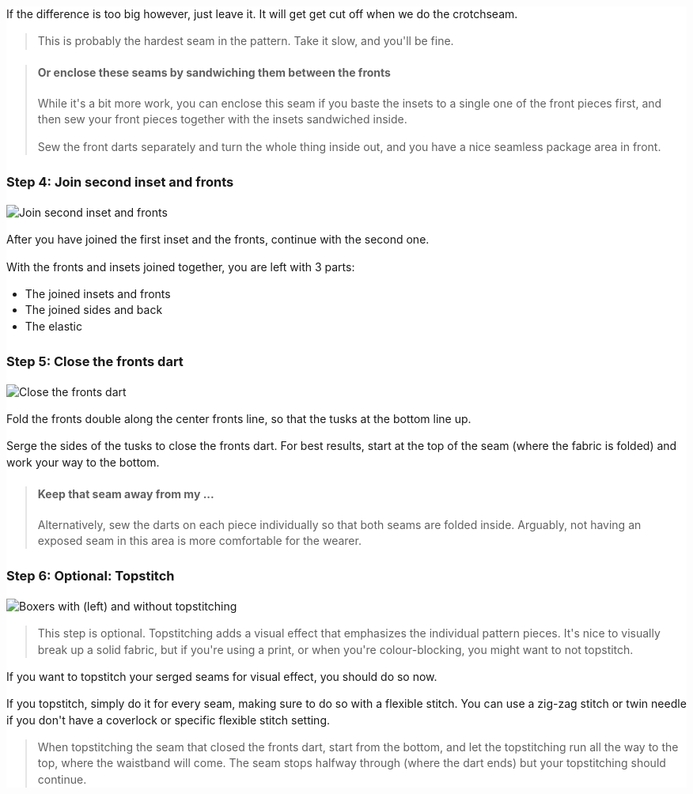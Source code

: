 If the difference is too big however, just leave it. It will get get cut off when we do the crotchseam.

> This is probably the hardest seam in the pattern. Take it slow, and you'll be fine.

> #### Or enclose these seams by sandwiching them between the fronts
>
> While it's a bit more work, you can enclose this seam if you baste the insets to a single one of the front pieces first, 
> and then sew your front pieces together with the insets sandwiched inside. 
> 
> Sew the front darts separately and turn the whole thing inside out, and you have a nice seamless package area in front. 

### Step 4: Join second inset and fronts
![Join second inset and fronts](/img/patterns/bruce/instructions/step03-d.png)

After you have joined the first inset and the fronts, continue with the second one.

With the fronts and insets joined together, you are left with 3 parts:

 - The joined insets and fronts
 - The joined sides and back
 - The elastic

### Step 5: Close the fronts dart
![Close the fronts dart](/img/patterns/bruce/instructions/step05.png)

Fold the fronts double along the center fronts line, so that the tusks at the bottom line up.

Serge the sides of the tusks to close the fronts dart.
For best results, start at the top of the seam (where the fabric is folded) and work your way to the bottom.

> #### Keep that seam away from my ...
> Alternatively, sew the darts on each piece individually so that both seams are folded inside.
> Arguably, not having an exposed seam in this area is more comfortable for the wearer.

### Step 6: Optional: Topstitch
![Boxers with (left) and without topstitching](/img/patterns/bruce/instructions/step06.jpg)

> This step is optional. Topstitching adds a visual effect that emphasizes the individual pattern pieces. 
> It's nice to visually break up a solid fabric, but if you're using a print, or when you're colour-blocking, you might want to not topstitch.

If you want to topstitch your serged seams for visual effect, you should do so now.

If you topstitch, simply do it for every seam, making sure to do so with a flexible stitch. You can use a zig-zag stitch or twin needle if you don't have a coverlock or specific flexible stitch setting.

> When topstitching the seam that closed the fronts dart, start from the bottom, 
> and let the topstitching run all the way to the top, where the waistband will come. 
> The seam stops halfway through (where the dart ends) but your topstitching should continue.
